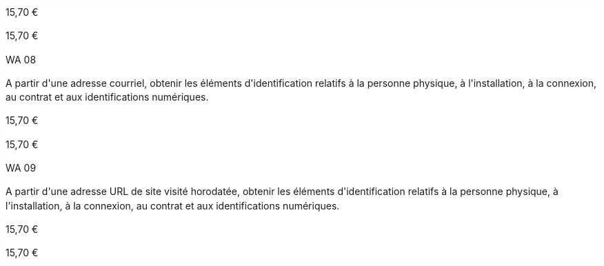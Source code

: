 </td>
      <td align="center">

15,70 €

</td>
      <td align="center">

15,70 €

</td>
    </tr>
    <tr>
      <td align="left">
      </td><td align="center">

WA 08

</td>
      <td align="left">

A partir d'une adresse courriel, obtenir les éléments d'identification relatifs à la personne physique, à l'installation, à
la connexion, au contrat et aux identifications numériques.

</td>
      <td align="center">

15,70 €

</td>
      <td align="center">

15,70 €

</td>
    </tr>
    <tr>
      <td align="left">
      </td><td align="center">

WA 09

</td>
      <td align="left">

A partir d'une adresse URL de site visité horodatée, obtenir les éléments d'identification relatifs à la personne physique, à
l'installation, à la connexion, au contrat et aux identifications numériques.

</td>
      <td align="center">

15,70 €

</td>
      <td align="center">

15,70 €
